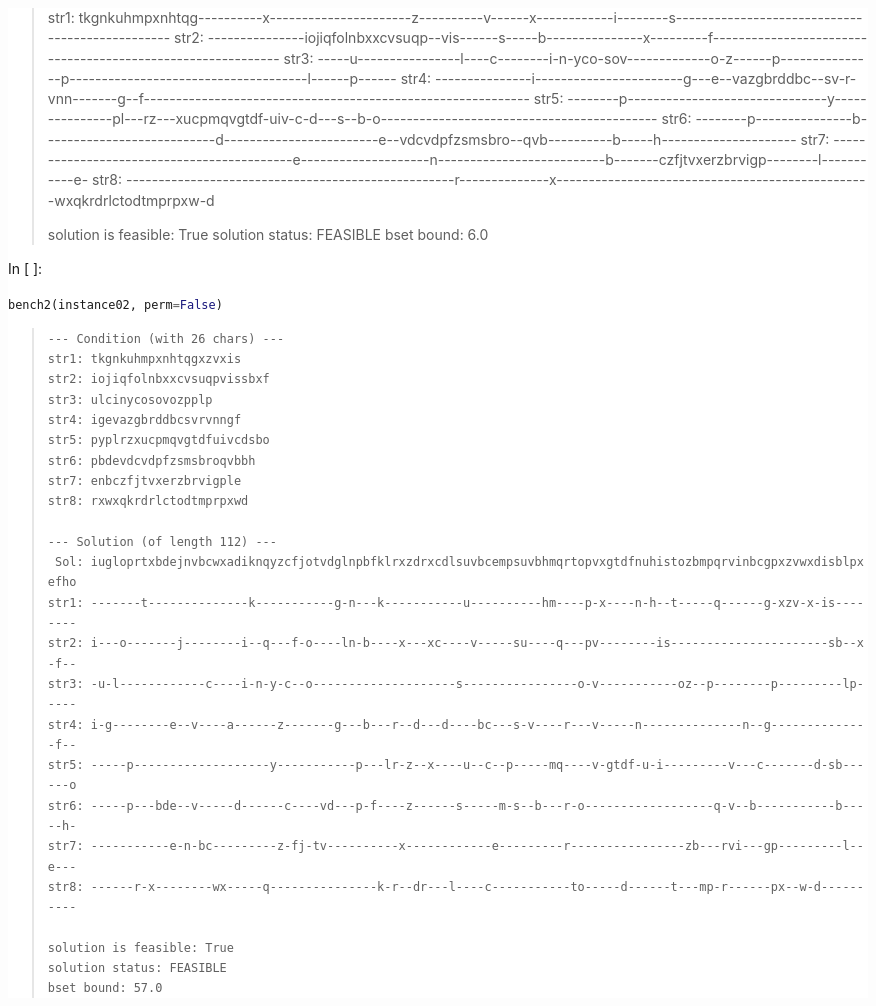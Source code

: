 > str1: tkgnkuhmpxnhtqg----------x----------------------z----------v------x------------i--------s------------------------------------------------
> str2: ---------------iojiqfolnbxxcvsuqp--vis------s-----b---------------x---------f------------------------------------------------------------
> str3: -----u----------------l----c--------i-n-yco-sov-------------o-z------p---------------p-------------------------------------l------p------
> str4: ---------------i-----------------------g---e--vazgbrddbc--sv-r-vnn-------g--f------------------------------------------------------------
> str5: --------p-------------------------------y---------------pl---rz---xucpmqvgtdf-uiv-c-d---s--b-o-------------------------------------------
> str6: --------p---------------b---------------------------d------------------------e--vdcvdpfzsmsbro--qvb----------b-----h---------------------
> str7: -------------------------------------------e--------------------n--------------------------b-------czfjtvxerzbrvigp--------l-----------e-
> str8: ---------------------------------------------------r--------------x-------------------------------------------------wxqkrdrlctodtmprpxw-d
> 
> solution is feasible: True
> solution status: FEASIBLE
> bset bound: 6.0
> ```

In [ ]:
```python
bench2(instance02, perm=False)
```

> ```
> --- Condition (with 26 chars) ---
> str1: tkgnkuhmpxnhtqgxzvxis
> str2: iojiqfolnbxxcvsuqpvissbxf
> str3: ulcinycosovozpplp
> str4: igevazgbrddbcsvrvnngf
> str5: pyplrzxucpmqvgtdfuivcdsbo
> str6: pbdevdcvdpfzsmsbroqvbbh
> str7: enbczfjtvxerzbrvigple
> str8: rxwxqkrdrlctodtmprpxwd
> 
> --- Solution (of length 112) ---
>  Sol: iugloprtxbdejnvbcwxadiknqyzcfjotvdglnpbfklrxzdrxcdlsuvbcempsuvbhmqrtopvxgtdfnuhistozbmpqrvinbcgpxzvwxdisblpxefho
> str1: -------t--------------k-----------g-n---k-----------u----------hm----p-x----n-h--t-----q------g-xzv-x-is--------
> str2: i---o-------j--------i--q---f-o----ln-b----x---xc----v-----su----q---pv--------is----------------------sb--x-f--
> str3: -u-l------------c----i-n-y-c--o--------------------s----------------o-v-----------oz--p--------p---------lp-----
> str4: i-g--------e--v----a------z-------g---b---r--d---d----bc---s-v----r---v-----n--------------n--g--------------f--
> str5: -----p-------------------y-----------p---lr-z--x----u--c--p-----mq----v-gtdf-u-i---------v---c-------d-sb------o
> str6: -----p---bde--v-----d------c----vd---p-f----z------s-----m-s--b---r-o------------------q-v--b-----------b-----h-
> str7: -----------e-n-bc---------z-fj-tv----------x------------e---------r----------------zb---rvi---gp---------l--e---
> str8: ------r-x--------wx-----q---------------k-r--dr---l----c-----------to-----d------t---mp-r------px--w-d----------
> 
> solution is feasible: True
> solution status: FEASIBLE
> bset bound: 57.0
> ```
